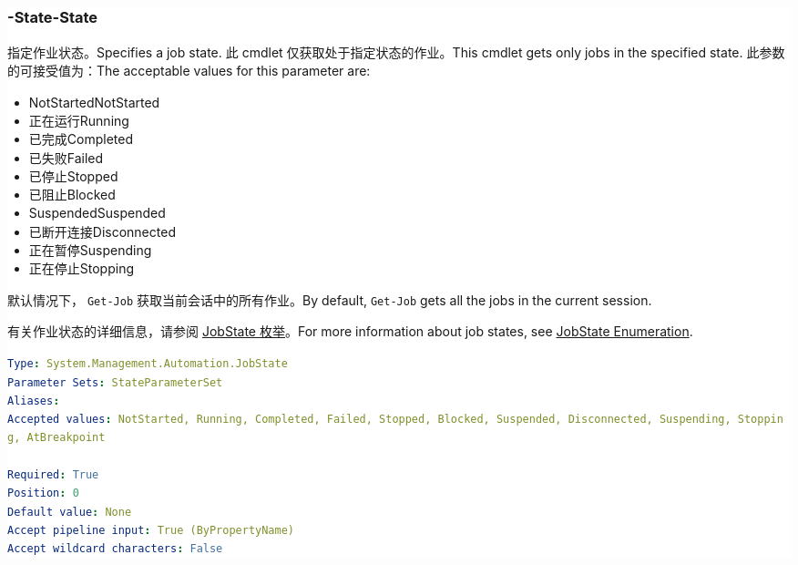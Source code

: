 ### <span data-ttu-id="92a21-298">-State</span><span class="sxs-lookup"><span data-stu-id="92a21-298">-State</span></span>

<span data-ttu-id="92a21-299">指定作业状态。</span><span class="sxs-lookup"><span data-stu-id="92a21-299">Specifies a job state.</span></span> <span data-ttu-id="92a21-300">此 cmdlet 仅获取处于指定状态的作业。</span><span class="sxs-lookup"><span data-stu-id="92a21-300">This cmdlet gets only jobs in the specified state.</span></span> <span data-ttu-id="92a21-301">此参数的可接受值为：</span><span class="sxs-lookup"><span data-stu-id="92a21-301">The acceptable values for this parameter are:</span></span>

- <span data-ttu-id="92a21-302">NotStarted</span><span class="sxs-lookup"><span data-stu-id="92a21-302">NotStarted</span></span>
- <span data-ttu-id="92a21-303">正在运行</span><span class="sxs-lookup"><span data-stu-id="92a21-303">Running</span></span>
- <span data-ttu-id="92a21-304">已完成</span><span class="sxs-lookup"><span data-stu-id="92a21-304">Completed</span></span>
- <span data-ttu-id="92a21-305">已失败</span><span class="sxs-lookup"><span data-stu-id="92a21-305">Failed</span></span>
- <span data-ttu-id="92a21-306">已停止</span><span class="sxs-lookup"><span data-stu-id="92a21-306">Stopped</span></span>
- <span data-ttu-id="92a21-307">已阻止</span><span class="sxs-lookup"><span data-stu-id="92a21-307">Blocked</span></span>
- <span data-ttu-id="92a21-308">Suspended</span><span class="sxs-lookup"><span data-stu-id="92a21-308">Suspended</span></span>
- <span data-ttu-id="92a21-309">已断开连接</span><span class="sxs-lookup"><span data-stu-id="92a21-309">Disconnected</span></span>
- <span data-ttu-id="92a21-310">正在暂停</span><span class="sxs-lookup"><span data-stu-id="92a21-310">Suspending</span></span>
- <span data-ttu-id="92a21-311">正在停止</span><span class="sxs-lookup"><span data-stu-id="92a21-311">Stopping</span></span>

<span data-ttu-id="92a21-312">默认情况下， `Get-Job` 获取当前会话中的所有作业。</span><span class="sxs-lookup"><span data-stu-id="92a21-312">By default, `Get-Job` gets all the jobs in the current session.</span></span>

<span data-ttu-id="92a21-313">有关作业状态的详细信息，请参阅 [JobState 枚举](/dotnet/api/system.management.automation.jobstate)。</span><span class="sxs-lookup"><span data-stu-id="92a21-313">For more information about job states, see [JobState Enumeration](/dotnet/api/system.management.automation.jobstate).</span></span>

```yaml
Type: System.Management.Automation.JobState
Parameter Sets: StateParameterSet
Aliases:
Accepted values: NotStarted, Running, Completed, Failed, Stopped, Blocked, Suspended, Disconnected, Suspending, Stopping, AtBreakpoint

Required: True
Position: 0
Default value: None
Accept pipeline input: True (ByPropertyName)
Accept wildcard characters: False
```

